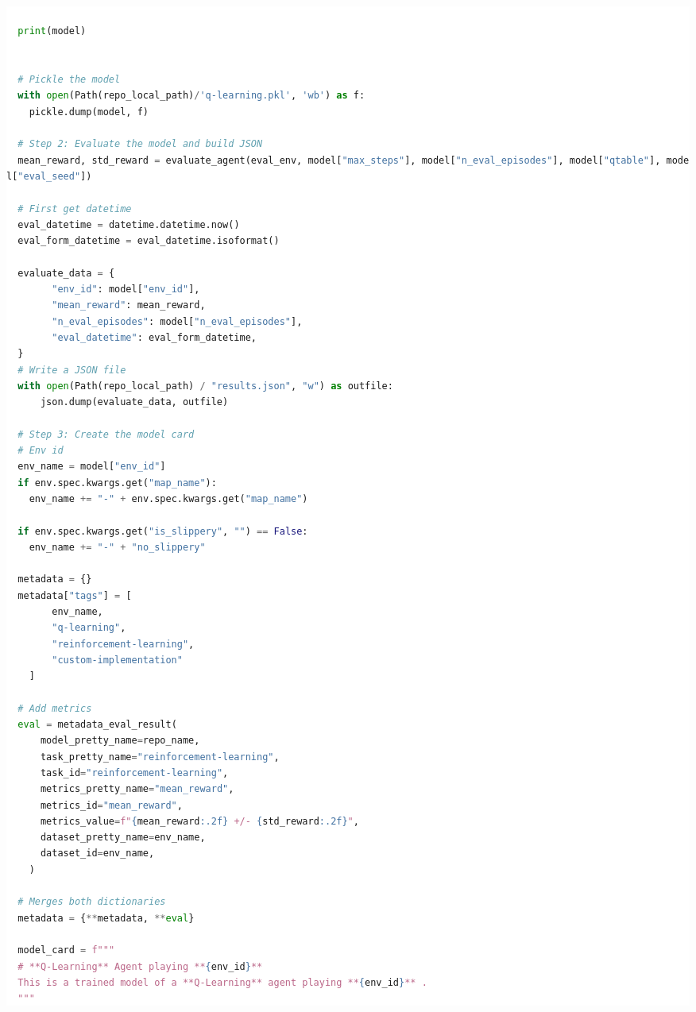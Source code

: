 ```python

  print(model)
  
    
  # Pickle the model
  with open(Path(repo_local_path)/'q-learning.pkl', 'wb') as f:
    pickle.dump(model, f)
  
  # Step 2: Evaluate the model and build JSON
  mean_reward, std_reward = evaluate_agent(eval_env, model["max_steps"], model["n_eval_episodes"], model["qtable"], model["eval_seed"])

  # First get datetime
  eval_datetime = datetime.datetime.now()
  eval_form_datetime = eval_datetime.isoformat()

  evaluate_data = {
        "env_id": model["env_id"], 
        "mean_reward": mean_reward,
        "n_eval_episodes": model["n_eval_episodes"],
        "eval_datetime": eval_form_datetime,
  }
  # Write a JSON file
  with open(Path(repo_local_path) / "results.json", "w") as outfile:
      json.dump(evaluate_data, outfile)

  # Step 3: Create the model card
  # Env id
  env_name = model["env_id"]
  if env.spec.kwargs.get("map_name"):
    env_name += "-" + env.spec.kwargs.get("map_name")

  if env.spec.kwargs.get("is_slippery", "") == False:
    env_name += "-" + "no_slippery"

  metadata = {}
  metadata["tags"] = [
        env_name,
        "q-learning",
        "reinforcement-learning",
        "custom-implementation"
    ]

  # Add metrics
  eval = metadata_eval_result(
      model_pretty_name=repo_name,
      task_pretty_name="reinforcement-learning",
      task_id="reinforcement-learning",
      metrics_pretty_name="mean_reward",
      metrics_id="mean_reward",
      metrics_value=f"{mean_reward:.2f} +/- {std_reward:.2f}",
      dataset_pretty_name=env_name,
      dataset_id=env_name,
    )

  # Merges both dictionaries
  metadata = {**metadata, **eval}

  model_card = f"""
  # **Q-Learning** Agent playing **{env_id}**
  This is a trained model of a **Q-Learning** agent playing **{env_id}** .
  """

```